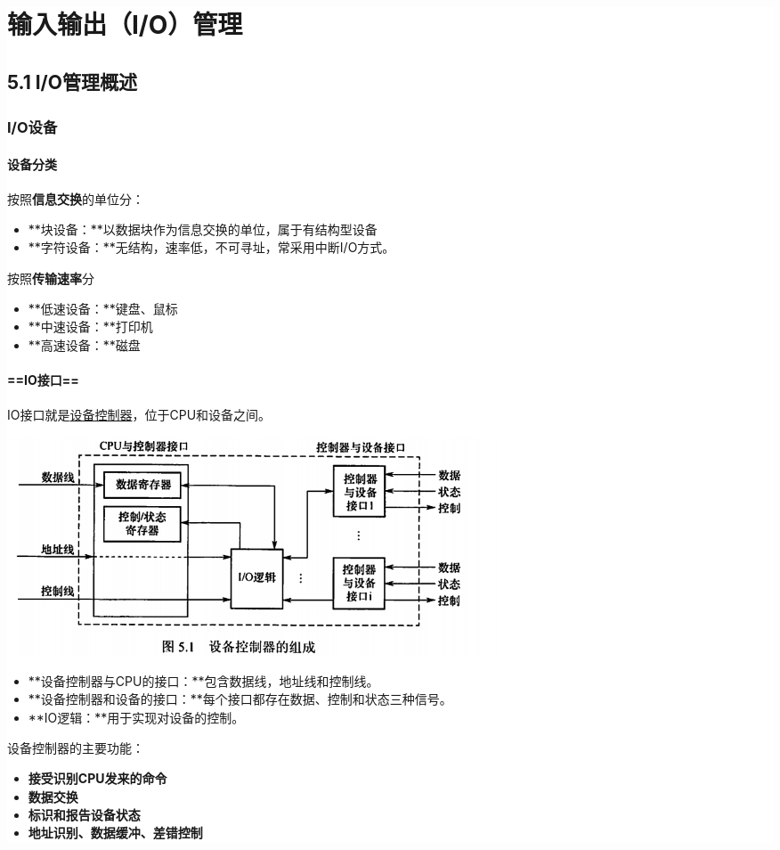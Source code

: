 # 输入输出（I/O）管理

## 5.1 I/O管理概述

### I/O设备

#### 设备分类

按照**信息交换**的单位分：

- **块设备：**以数据块作为信息交换的单位，属于有结构型设备
- **字符设备：**无结构，速率低，不可寻址，常采用中断I/O方式。

按照**传输速率**分

- **低速设备：**键盘、鼠标
- **中速设备：**打印机
- **高速设备：**磁盘

#### ==IO接口==

IO接口就是<u>设备控制器</u>，位于CPU和设备之间。

<img src="./assets/image-20230612153536491.png" alt="image-20230612153536491" style="zoom:67%;" />

- **设备控制器与CPU的接口：**包含数据线，地址线和控制线。
- **设备控制器和设备的接口：**每个接口都存在数据、控制和状态三种信号。
- **IO逻辑：**用于实现对设备的控制。

设备控制器的主要功能：

- **接受识别CPU发来的命令**
- **数据交换**
- **标识和报告设备状态**
- **地址识别、数据缓冲、差错控制**
